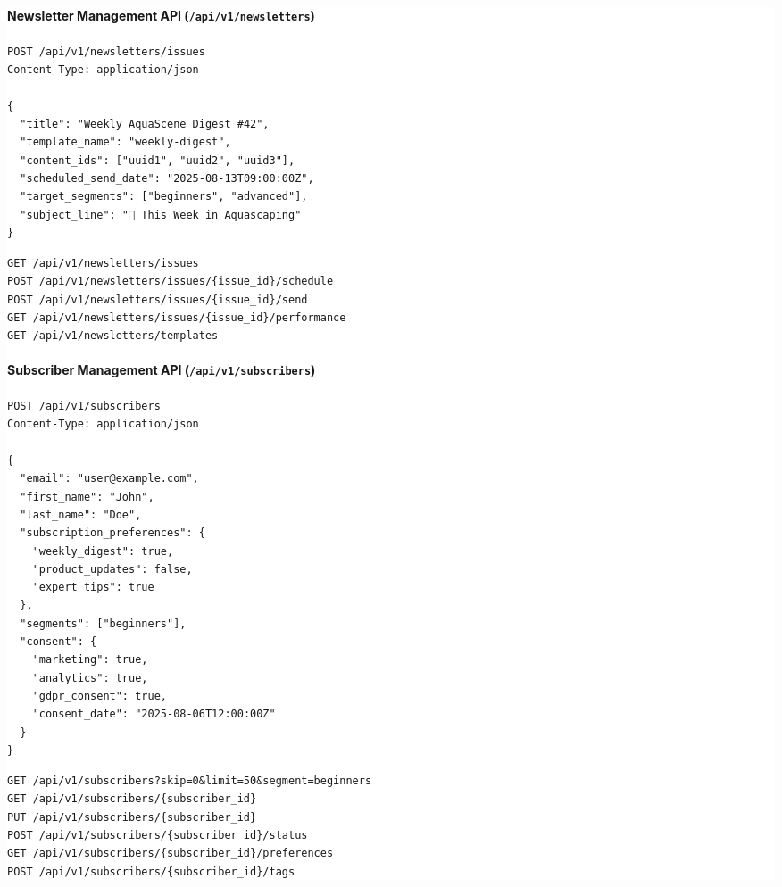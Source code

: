 #### Newsletter Management API (`/api/v1/newsletters`)

```http
POST /api/v1/newsletters/issues
Content-Type: application/json

{
  "title": "Weekly AquaScene Digest #42",
  "template_name": "weekly-digest",
  "content_ids": ["uuid1", "uuid2", "uuid3"],
  "scheduled_send_date": "2025-08-13T09:00:00Z",
  "target_segments": ["beginners", "advanced"],
  "subject_line": "🌿 This Week in Aquascaping"
}
```

```http
GET /api/v1/newsletters/issues
POST /api/v1/newsletters/issues/{issue_id}/schedule
POST /api/v1/newsletters/issues/{issue_id}/send
GET /api/v1/newsletters/issues/{issue_id}/performance
GET /api/v1/newsletters/templates
```

#### Subscriber Management API (`/api/v1/subscribers`)

```http
POST /api/v1/subscribers
Content-Type: application/json

{
  "email": "user@example.com",
  "first_name": "John",
  "last_name": "Doe",
  "subscription_preferences": {
    "weekly_digest": true,
    "product_updates": false,
    "expert_tips": true
  },
  "segments": ["beginners"],
  "consent": {
    "marketing": true,
    "analytics": true,
    "gdpr_consent": true,
    "consent_date": "2025-08-06T12:00:00Z"
  }
}
```

```http
GET /api/v1/subscribers?skip=0&limit=50&segment=beginners
GET /api/v1/subscribers/{subscriber_id}
PUT /api/v1/subscribers/{subscriber_id}
POST /api/v1/subscribers/{subscriber_id}/status
GET /api/v1/subscribers/{subscriber_id}/preferences
POST /api/v1/subscribers/{subscriber_id}/tags
```
